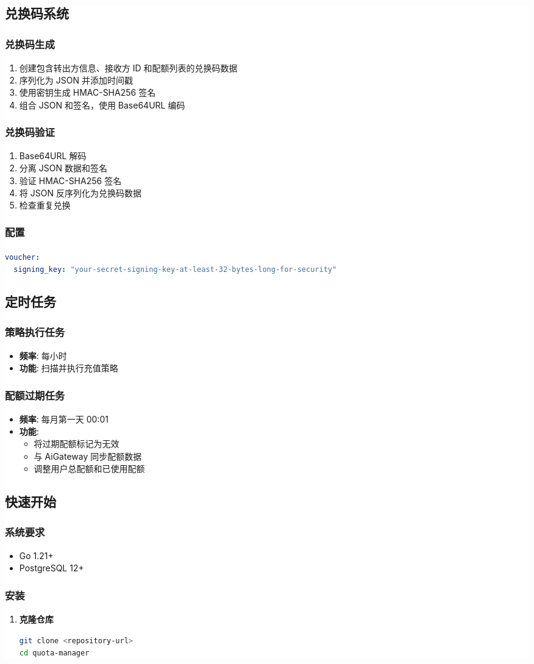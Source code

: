 ## 兑换码系统

### 兑换码生成
1. 创建包含转出方信息、接收方 ID 和配额列表的兑换码数据
2. 序列化为 JSON 并添加时间戳
3. 使用密钥生成 HMAC-SHA256 签名
4. 组合 JSON 和签名，使用 Base64URL 编码

### 兑换码验证
1. Base64URL 解码
2. 分离 JSON 数据和签名
3. 验证 HMAC-SHA256 签名
4. 将 JSON 反序列化为兑换码数据
5. 检查重复兑换

### 配置
```yaml
voucher:
  signing_key: "your-secret-signing-key-at-least-32-bytes-long-for-security"
```

## 定时任务

### 策略执行任务
- **频率**: 每小时
- **功能**: 扫描并执行充值策略

### 配额过期任务
- **频率**: 每月第一天 00:01
- **功能**:
  - 将过期配额标记为无效
  - 与 AiGateway 同步配额数据
  - 调整用户总配额和已使用配额

## 快速开始

### 系统要求

- Go 1.21+
- PostgreSQL 12+

### 安装

1. **克隆仓库**
   ```bash
   git clone <repository-url>
   cd quota-manager
   ```
